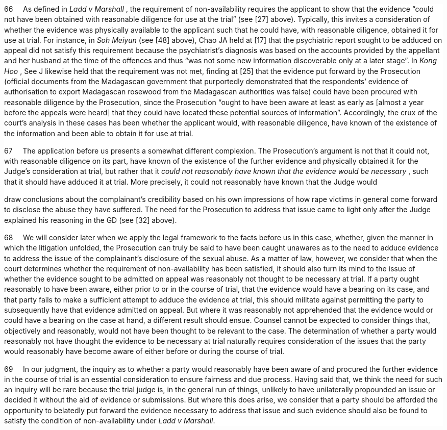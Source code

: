 66     As defined in _Ladd v Marshall_ , the requirement of non-availability requires the applicant to show that the evidence “could not have been obtained with reasonable diligence for use at the trial” (see [27] above). Typically, this invites a consideration of whether the evidence was physically available to the applicant such that he could have, with reasonable diligence, obtained it for use at trial. For instance, in _Soh Meiyun_ (see [48] above), Chao JA held at [17] that the psychiatric report sought to be adduced on appeal did not satisfy this requirement because the psychiatrist’s diagnosis was based on the accounts provided by the appellant and her husband at the time of the offences and thus “was not some new information discoverable only at a later stage”. In _Kong Hoo_ , See J likewise held that the requirement was not met, finding at [25] that the evidence put forward by the Prosecution (official documents from the Madagascan government that purportedly demonstrated that the respondents’ evidence of authorisation to export Madagascan rosewood from the Madagascan authorities was false) could have been procured with reasonable diligence by the Prosecution, since the Prosecution “ought to have been aware at least as early as [almost a year before the appeals were heard] that they could have located these potential sources of information”. Accordingly, the crux of the court’s analysis in these cases has been whether the applicant would, with reasonable diligence, have known of the existence of the information and been able to obtain it for use at trial. 

67     The application before us presents a somewhat different complexion. The Prosecution’s argument is not that it could not, with reasonable diligence on its part, have known of the existence of the further evidence and physically obtained it for the Judge’s consideration at trial, but rather that it _could not reasonably have known that the evidence would be necessary_ , such that it should have adduced it at trial. More precisely, it could not reasonably have known that the Judge would 


draw conclusions about the complainant’s credibility based on his own impressions of how rape victims in general come forward to disclose the abuse they have suffered. The need for the Prosecution to address that issue came to light only after the Judge explained his reasoning in the GD (see [32] above). 

68     We will consider later when we apply the legal framework to the facts before us in this case, whether, given the manner in which the litigation unfolded, the Prosecution can truly be said to have been caught unawares as to the need to adduce evidence to address the issue of the complainant’s disclosure of the sexual abuse. As a matter of law, however, we consider that when the court determines whether the requirement of non-availability has been satisfied, it should also turn its mind to the issue of whether the evidence sought to be admitted on appeal was reasonably not thought to be necessary at trial. If a party ought reasonably to have been aware, either prior to or in the course of trial, that the evidence would have a bearing on its case, and that party fails to make a sufficient attempt to adduce the evidence at trial, this should militate against permitting the party to subsequently have that evidence admitted on appeal. But where it was reasonably not apprehended that the evidence would or could have a bearing on the case at hand, a different result should ensue. Counsel cannot be expected to consider things that, objectively and reasonably, would not have been thought to be relevant to the case. The determination of whether a party would reasonably not have thought the evidence to be necessary at trial naturally requires consideration of the issues that the party would reasonably have become aware of either before or during the course of trial. 

69     In our judgment, the inquiry as to whether a party would reasonably have been aware of and procured the further evidence in the course of trial is an essential consideration to ensure fairness and due process. Having said that, we think the need for such an inquiry will be rare because the trial judge is, in the general run of things, unlikely to have unilaterally propounded an issue or decided it without the aid of evidence or submissions. But where this does arise, we consider that a party should be afforded the opportunity to belatedly put forward the evidence necessary to address that issue and such evidence should also be found to satisfy the condition of non-availability under _Ladd v Marshall_. 
